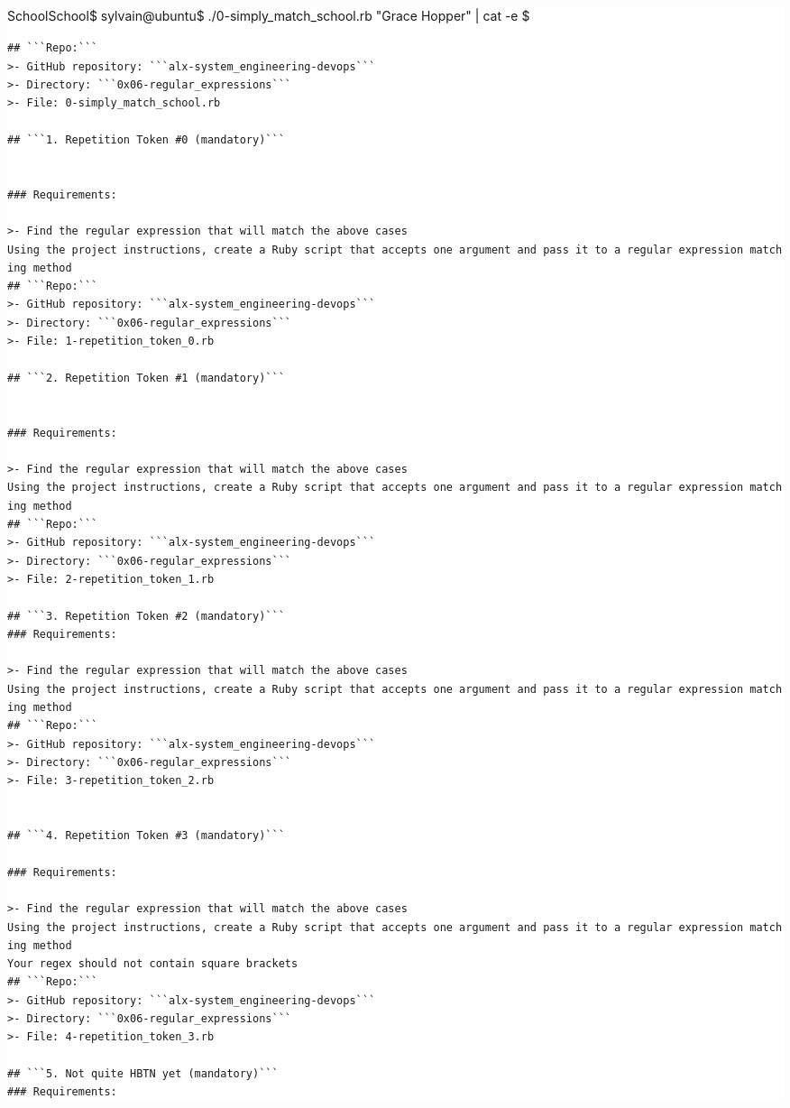 SchoolSchool$
sylvain@ubuntu$ ./0-simply_match_school.rb "Grace Hopper" | cat -e
$
```
## ```Repo:```
>- GitHub repository: ```alx-system_engineering-devops```
>- Directory: ```0x06-regular_expressions```
>- File: 0-simply_match_school.rb
  
## ```1. Repetition Token #0 (mandatory)```


### Requirements:

>- Find the regular expression that will match the above cases
Using the project instructions, create a Ruby script that accepts one argument and pass it to a regular expression matching method
## ```Repo:```
>- GitHub repository: ```alx-system_engineering-devops```
>- Directory: ```0x06-regular_expressions```
>- File: 1-repetition_token_0.rb
  
## ```2. Repetition Token #1 (mandatory)```


### Requirements:

>- Find the regular expression that will match the above cases
Using the project instructions, create a Ruby script that accepts one argument and pass it to a regular expression matching method
## ```Repo:```
>- GitHub repository: ```alx-system_engineering-devops```
>- Directory: ```0x06-regular_expressions```
>- File: 2-repetition_token_1.rb
  
## ```3. Repetition Token #2 (mandatory)```
### Requirements:

>- Find the regular expression that will match the above cases
Using the project instructions, create a Ruby script that accepts one argument and pass it to a regular expression matching method
## ```Repo:```
>- GitHub repository: ```alx-system_engineering-devops```
>- Directory: ```0x06-regular_expressions```
>- File: 3-repetition_token_2.rb
  

## ```4. Repetition Token #3 (mandatory)```

### Requirements:

>- Find the regular expression that will match the above cases
Using the project instructions, create a Ruby script that accepts one argument and pass it to a regular expression matching method
Your regex should not contain square brackets
## ```Repo:```
>- GitHub repository: ```alx-system_engineering-devops```
>- Directory: ```0x06-regular_expressions```
>- File: 4-repetition_token_3.rb
  
## ```5. Not quite HBTN yet (mandatory)```
### Requirements:

```